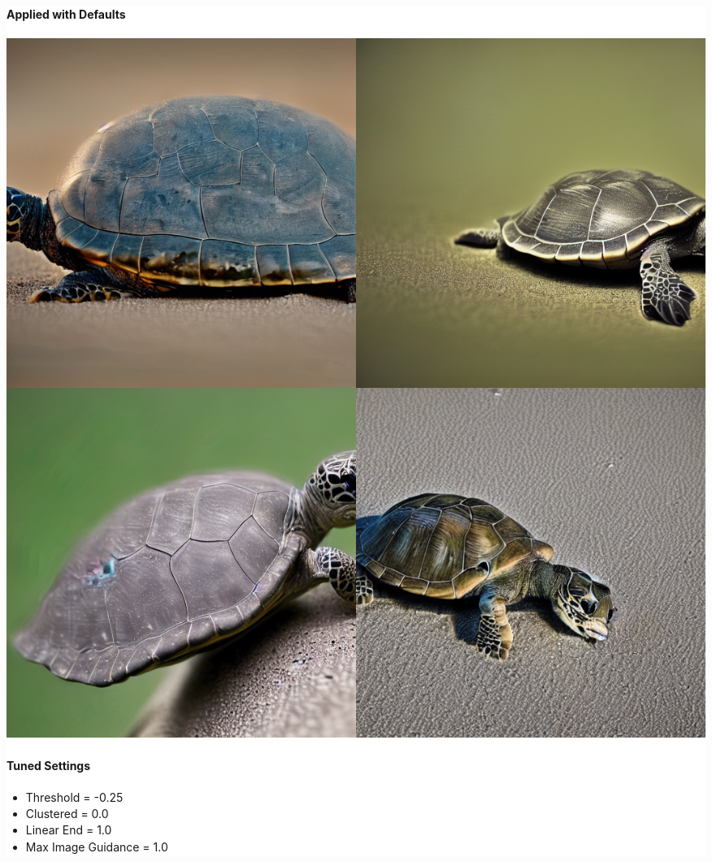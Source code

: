 #### Applied with Defaults

![Generated with image defaults](experiments/turtle_modded_defaults.png)

#### Tuned Settings

- Threshold = -0.25
- Clustered = 0.0
- Linear End = 1.0
- Max Image Guidance = 1.0
